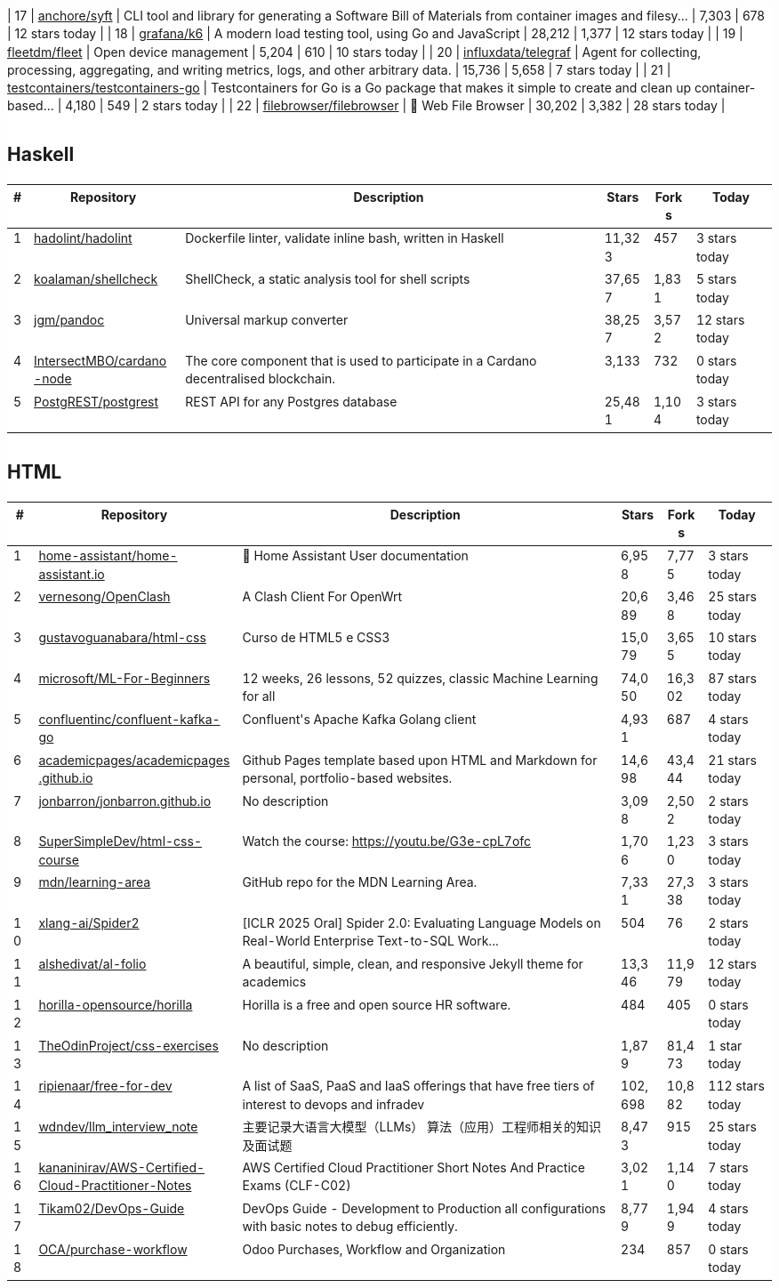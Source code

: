 | 17 | [anchore/syft](https://github.com/anchore/syft) | CLI tool and library for generating a Software Bill of Materials from container images and filesy... | 7,303 | 678 | 12 stars today |
| 18 | [grafana/k6](https://github.com/grafana/k6) | A modern load testing tool, using Go and JavaScript | 28,212 | 1,377 | 12 stars today |
| 19 | [fleetdm/fleet](https://github.com/fleetdm/fleet) | Open device management | 5,204 | 610 | 10 stars today |
| 20 | [influxdata/telegraf](https://github.com/influxdata/telegraf) | Agent for collecting, processing, aggregating, and writing metrics, logs, and other arbitrary data. | 15,736 | 5,658 | 7 stars today |
| 21 | [testcontainers/testcontainers-go](https://github.com/testcontainers/testcontainers-go) | Testcontainers for Go is a Go package that makes it simple to create and clean up container-based... | 4,180 | 549 | 2 stars today |
| 22 | [filebrowser/filebrowser](https://github.com/filebrowser/filebrowser) | 📂 Web File Browser | 30,202 | 3,382 | 28 stars today |

## Haskell

| # | Repository | Description | Stars | Forks | Today |
| --- | --- | --- | --- | --- | --- |
| 1 | [hadolint/hadolint](https://github.com/hadolint/hadolint) | Dockerfile linter, validate inline bash, written in Haskell | 11,323 | 457 | 3 stars today |
| 2 | [koalaman/shellcheck](https://github.com/koalaman/shellcheck) | ShellCheck, a static analysis tool for shell scripts | 37,657 | 1,831 | 5 stars today |
| 3 | [jgm/pandoc](https://github.com/jgm/pandoc) | Universal markup converter | 38,257 | 3,572 | 12 stars today |
| 4 | [IntersectMBO/cardano-node](https://github.com/IntersectMBO/cardano-node) | The core component that is used to participate in a Cardano decentralised blockchain. | 3,133 | 732 | 0 stars today |
| 5 | [PostgREST/postgrest](https://github.com/PostgREST/postgrest) | REST API for any Postgres database | 25,481 | 1,104 | 3 stars today |

## HTML

| # | Repository | Description | Stars | Forks | Today |
| --- | --- | --- | --- | --- | --- |
| 1 | [home-assistant/home-assistant.io](https://github.com/home-assistant/home-assistant.io) | 📘 Home Assistant User documentation | 6,958 | 7,775 | 3 stars today |
| 2 | [vernesong/OpenClash](https://github.com/vernesong/OpenClash) | A Clash Client For OpenWrt | 20,689 | 3,468 | 25 stars today |
| 3 | [gustavoguanabara/html-css](https://github.com/gustavoguanabara/html-css) | Curso de HTML5 e CSS3 | 15,079 | 3,655 | 10 stars today |
| 4 | [microsoft/ML-For-Beginners](https://github.com/microsoft/ML-For-Beginners) | 12 weeks, 26 lessons, 52 quizzes, classic Machine Learning for all | 74,050 | 16,302 | 87 stars today |
| 5 | [confluentinc/confluent-kafka-go](https://github.com/confluentinc/confluent-kafka-go) | Confluent's Apache Kafka Golang client | 4,931 | 687 | 4 stars today |
| 6 | [academicpages/academicpages.github.io](https://github.com/academicpages/academicpages.github.io) | Github Pages template based upon HTML and Markdown for personal, portfolio-based websites. | 14,698 | 43,444 | 21 stars today |
| 7 | [jonbarron/jonbarron.github.io](https://github.com/jonbarron/jonbarron.github.io) | No description | 3,098 | 2,502 | 2 stars today |
| 8 | [SuperSimpleDev/html-css-course](https://github.com/SuperSimpleDev/html-css-course) | Watch the course: https://youtu.be/G3e-cpL7ofc | 1,706 | 1,230 | 3 stars today |
| 9 | [mdn/learning-area](https://github.com/mdn/learning-area) | GitHub repo for the MDN Learning Area. | 7,331 | 27,338 | 3 stars today |
| 10 | [xlang-ai/Spider2](https://github.com/xlang-ai/Spider2) | [ICLR 2025 Oral] Spider 2.0: Evaluating Language Models on Real-World Enterprise Text-to-SQL Work... | 504 | 76 | 2 stars today |
| 11 | [alshedivat/al-folio](https://github.com/alshedivat/al-folio) | A beautiful, simple, clean, and responsive Jekyll theme for academics | 13,346 | 11,979 | 12 stars today |
| 12 | [horilla-opensource/horilla](https://github.com/horilla-opensource/horilla) | Horilla is a free and open source HR software. | 484 | 405 | 0 stars today |
| 13 | [TheOdinProject/css-exercises](https://github.com/TheOdinProject/css-exercises) | No description | 1,879 | 81,473 | 1 star today |
| 14 | [ripienaar/free-for-dev](https://github.com/ripienaar/free-for-dev) | A list of SaaS, PaaS and IaaS offerings that have free tiers of interest to devops and infradev | 102,698 | 10,882 | 112 stars today |
| 15 | [wdndev/llm_interview_note](https://github.com/wdndev/llm_interview_note) | 主要记录大语言大模型（LLMs） 算法（应用）工程师相关的知识及面试题 | 8,473 | 915 | 25 stars today |
| 16 | [kananinirav/AWS-Certified-Cloud-Practitioner-Notes](https://github.com/kananinirav/AWS-Certified-Cloud-Practitioner-Notes) | AWS Certified Cloud Practitioner Short Notes And Practice Exams (CLF-C02) | 3,021 | 1,140 | 7 stars today |
| 17 | [Tikam02/DevOps-Guide](https://github.com/Tikam02/DevOps-Guide) | DevOps Guide - Development to Production all configurations with basic notes to debug efficiently. | 8,779 | 1,949 | 4 stars today |
| 18 | [OCA/purchase-workflow](https://github.com/OCA/purchase-workflow) | Odoo Purchases, Workflow and Organization | 234 | 857 | 0 stars today |
